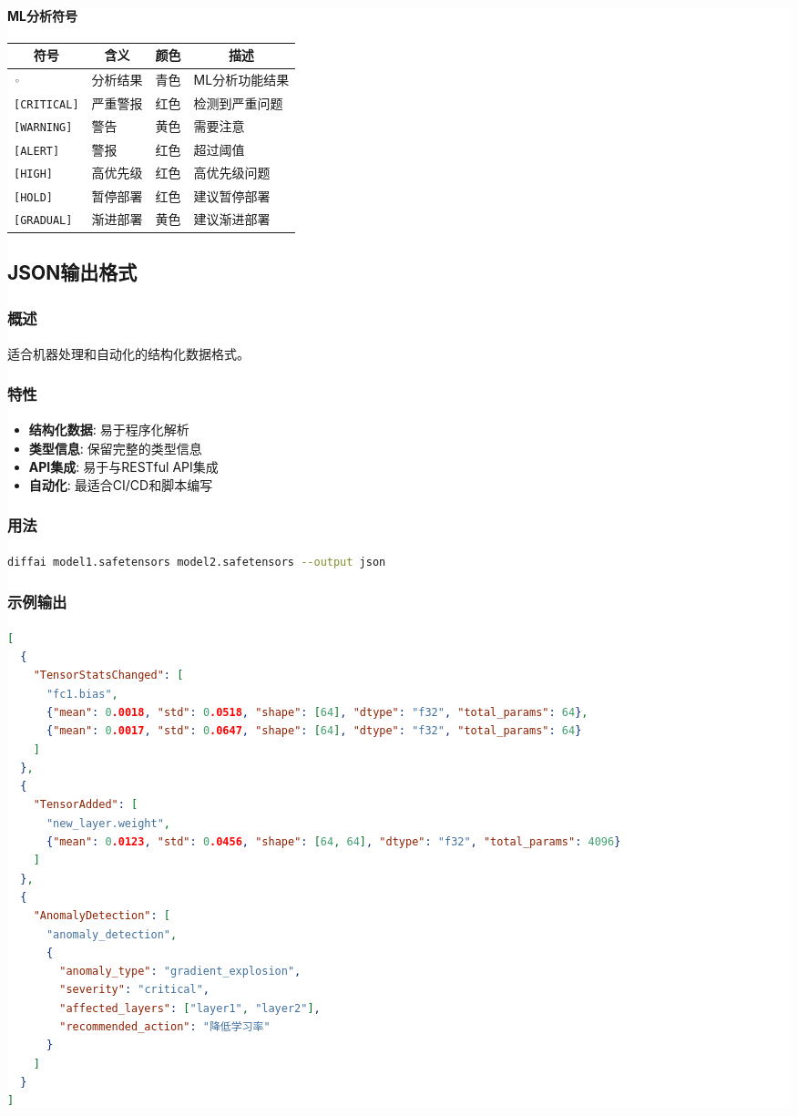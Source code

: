 #### ML分析符号
| 符号 | 含义 | 颜色 | 描述 |
|------|------|------|------|
| `◦` | 分析结果 | 青色 | ML分析功能结果 |
| `[CRITICAL]` | 严重警报 | 红色 | 检测到严重问题 |
| `[WARNING]` | 警告 | 黄色 | 需要注意 |
| `[ALERT]` | 警报 | 红色 | 超过阈值 |
| `[HIGH]` | 高优先级 | 红色 | 高优先级问题 |
| `[HOLD]` | 暂停部署 | 红色 | 建议暂停部署 |
| `[GRADUAL]` | 渐进部署 | 黄色 | 建议渐进部署 |

## JSON输出格式

### 概述
适合机器处理和自动化的结构化数据格式。

### 特性
- **结构化数据**: 易于程序化解析
- **类型信息**: 保留完整的类型信息
- **API集成**: 易于与RESTful API集成
- **自动化**: 最适合CI/CD和脚本编写

### 用法
```bash
diffai model1.safetensors model2.safetensors --output json
```

### 示例输出
```json
[
  {
    "TensorStatsChanged": [
      "fc1.bias",
      {"mean": 0.0018, "std": 0.0518, "shape": [64], "dtype": "f32", "total_params": 64},
      {"mean": 0.0017, "std": 0.0647, "shape": [64], "dtype": "f32", "total_params": 64}
    ]
  },
  {
    "TensorAdded": [
      "new_layer.weight",
      {"mean": 0.0123, "std": 0.0456, "shape": [64, 64], "dtype": "f32", "total_params": 4096}
    ]
  },
  {
    "AnomalyDetection": [
      "anomaly_detection",
      {
        "anomaly_type": "gradient_explosion",
        "severity": "critical",
        "affected_layers": ["layer1", "layer2"],
        "recommended_action": "降低学习率"
      }
    ]
  }
]
```
